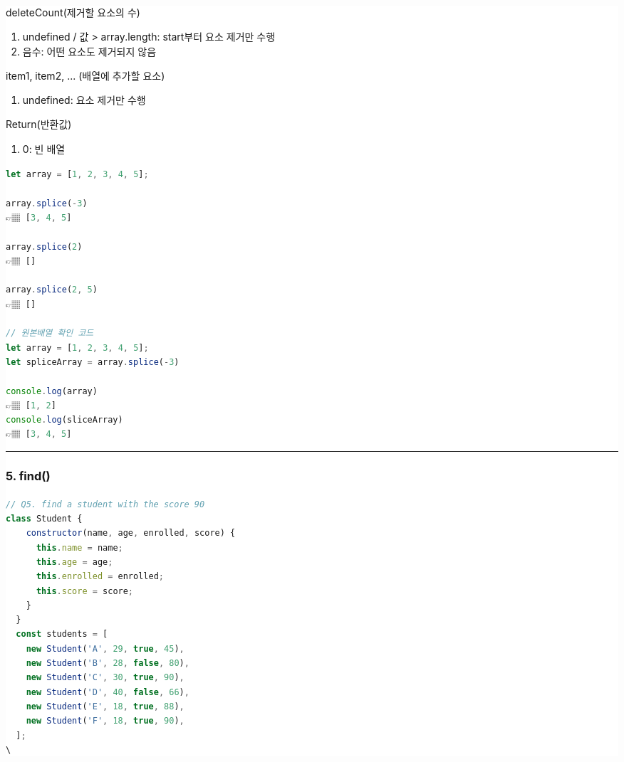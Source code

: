 deleteCount(제거할 요소의 수)
1. undefined / 값 > array.length: start부터 요소 제거만 수행
2. 음수: 어떤 요소도 제거되지 않음

item1, item2, ... (배열에 추가할 요소)
1. undefined: 요소 제거만 수행

Return(반환값)
1. 0: 빈 배열

```javascript
let array = [1, 2, 3, 4, 5];

array.splice(-3)  
👉🏽 [3, 4, 5]

array.splice(2)
👉🏽 []

array.splice(2, 5)
👉🏽 []

// 원본배열 확인 코드
let array = [1, 2, 3, 4, 5];
let spliceArray = array.splice(-3)

console.log(array)
👉🏽 [1, 2]
console.log(sliceArray)
👉🏽 [3, 4, 5]
```
---

### 5. find()

```javascript
// Q5. find a student with the score 90
class Student {
    constructor(name, age, enrolled, score) {
      this.name = name;
      this.age = age;
      this.enrolled = enrolled;
      this.score = score;
    }
  }
  const students = [
    new Student('A', 29, true, 45),
    new Student('B', 28, false, 80),
    new Student('C', 30, true, 90),
    new Student('D', 40, false, 66),
    new Student('E', 18, true, 88),
    new Student('F', 18, true, 90),
  ];
\
```
